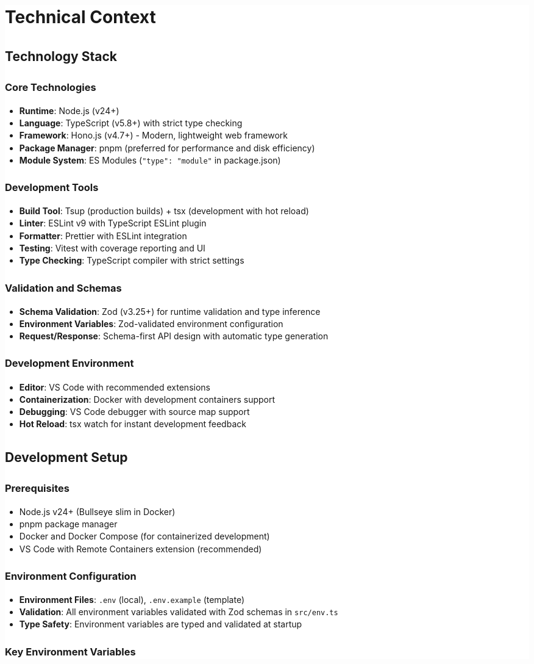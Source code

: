# Technical Context

## Technology Stack

### Core Technologies

- **Runtime**: Node.js (v24+)
- **Language**: TypeScript (v5.8+) with strict type checking
- **Framework**: Hono.js (v4.7+) - Modern, lightweight web framework
- **Package Manager**: pnpm (preferred for performance and disk efficiency)
- **Module System**: ES Modules (`"type": "module"` in package.json)

### Development Tools

- **Build Tool**: Tsup (production builds) + tsx (development with hot reload)
- **Linter**: ESLint v9 with TypeScript ESLint plugin
- **Formatter**: Prettier with ESLint integration
- **Testing**: Vitest with coverage reporting and UI
- **Type Checking**: TypeScript compiler with strict settings

### Validation and Schemas

- **Schema Validation**: Zod (v3.25+) for runtime validation and type inference
- **Environment Variables**: Zod-validated environment configuration
- **Request/Response**: Schema-first API design with automatic type generation

### Development Environment

- **Editor**: VS Code with recommended extensions
- **Containerization**: Docker with development containers support
- **Debugging**: VS Code debugger with source map support
- **Hot Reload**: tsx watch for instant development feedback

## Development Setup

### Prerequisites

- Node.js v24+ (Bullseye slim in Docker)
- pnpm package manager
- Docker and Docker Compose (for containerized development)
- VS Code with Remote Containers extension (recommended)

### Environment Configuration

- **Environment Files**: `.env` (local), `.env.example` (template)
- **Validation**: All environment variables validated with Zod schemas in `src/env.ts`
- **Type Safety**: Environment variables are typed and validated at startup

### Key Environment Variables
